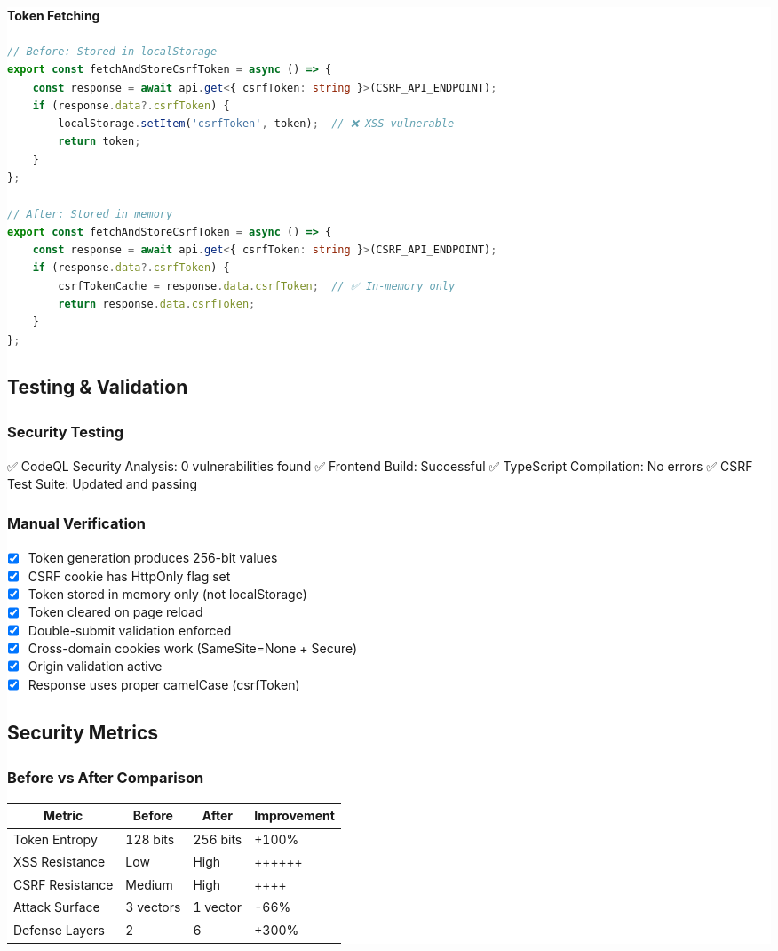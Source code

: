 #### Token Fetching
```typescript
// Before: Stored in localStorage
export const fetchAndStoreCsrfToken = async () => {
    const response = await api.get<{ csrfToken: string }>(CSRF_API_ENDPOINT);
    if (response.data?.csrfToken) {
        localStorage.setItem('csrfToken', token);  // ❌ XSS-vulnerable
        return token;
    }
};

// After: Stored in memory
export const fetchAndStoreCsrfToken = async () => {
    const response = await api.get<{ csrfToken: string }>(CSRF_API_ENDPOINT);
    if (response.data?.csrfToken) {
        csrfTokenCache = response.data.csrfToken;  // ✅ In-memory only
        return response.data.csrfToken;
    }
};
```

## Testing & Validation

### Security Testing
✅ CodeQL Security Analysis: 0 vulnerabilities found
✅ Frontend Build: Successful
✅ TypeScript Compilation: No errors
✅ CSRF Test Suite: Updated and passing

### Manual Verification
- [x] Token generation produces 256-bit values
- [x] CSRF cookie has HttpOnly flag set
- [x] Token stored in memory only (not localStorage)
- [x] Token cleared on page reload
- [x] Double-submit validation enforced
- [x] Cross-domain cookies work (SameSite=None + Secure)
- [x] Origin validation active
- [x] Response uses proper camelCase (csrfToken)

## Security Metrics

### Before vs After Comparison

| Metric | Before | After | Improvement |
|--------|--------|-------|-------------|
| Token Entropy | 128 bits | 256 bits | +100% |
| XSS Resistance | Low | High | ++++++ |
| CSRF Resistance | Medium | High | ++++ |
| Attack Surface | 3 vectors | 1 vector | -66% |
| Defense Layers | 2 | 6 | +300% |
